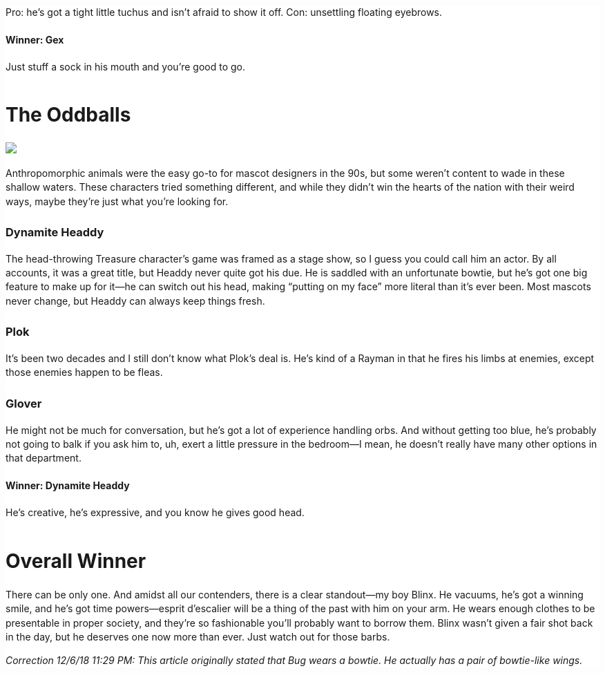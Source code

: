 Pro: he&#8217;s got a tight little tuchus and isn&#8217;t afraid to show it off. Con: unsettling floating eyebrows.

#### Winner: Gex

Just stuff a sock in his mouth and you&#8217;re good to go.

# The Oddballs

![](https://i1.wp.com/vrvblog.co/wp-content/uploads/2018/12/Untitled-1-1024x1024.png?resize=1024%2C1024&#038;ssl=1)

Anthropomorphic animals were the easy go-to for mascot designers in the 90s, but some weren&#8217;t content to wade in these shallow waters. These characters tried something different, and while they didn&#8217;t win the hearts of the nation with their weird ways, maybe they&#8217;re just what you&#8217;re looking for.

### Dynamite Headdy

The head-throwing Treasure character&#8217;s game was framed as a stage show, so I guess you could call him an actor. By all accounts, it was a great title, but Headdy never quite got his due. He is saddled with an unfortunate bowtie, but he&#8217;s got one big feature to make up for it—he can switch out his head, making &#8220;putting on my face&#8221; more literal than it&#8217;s ever been. Most mascots never change, but Headdy can always keep things fresh.

### Plok

It&#8217;s been two decades and I still don&#8217;t know what Plok&#8217;s deal is. He&#8217;s kind of a Rayman in that he fires his limbs at enemies, except those enemies happen to be fleas.

### Glover

He might not be much for conversation, but he&#8217;s got a lot of experience handling orbs. And without getting too blue, he&#8217;s probably not going to balk if you ask him to, uh, exert a little pressure in the bedroom—I mean, he doesn&#8217;t really have many other options in that department.

#### Winner: Dynamite Headdy

He&#8217;s creative, he&#8217;s expressive, and you know he gives good head.

# Overall Winner

There can be only one. And amidst all our contenders, there is a clear standout—my boy Blinx. He vacuums, he&#8217;s got a winning smile, and he&#8217;s got time powers—esprit d&#8217;escalier will be a thing of the past with him on your arm. He wears enough clothes to be presentable in proper society, and they&#8217;re so fashionable you&#8217;ll probably want to borrow them. Blinx wasn&#8217;t given a fair shot back in the day, but he deserves one now more than ever. Just watch out for those barbs.

*Correction 12/6/18 11:29 PM: This article originally stated that Bug wears a bowtie. He actually has a pair of bowtie-like wings.*
